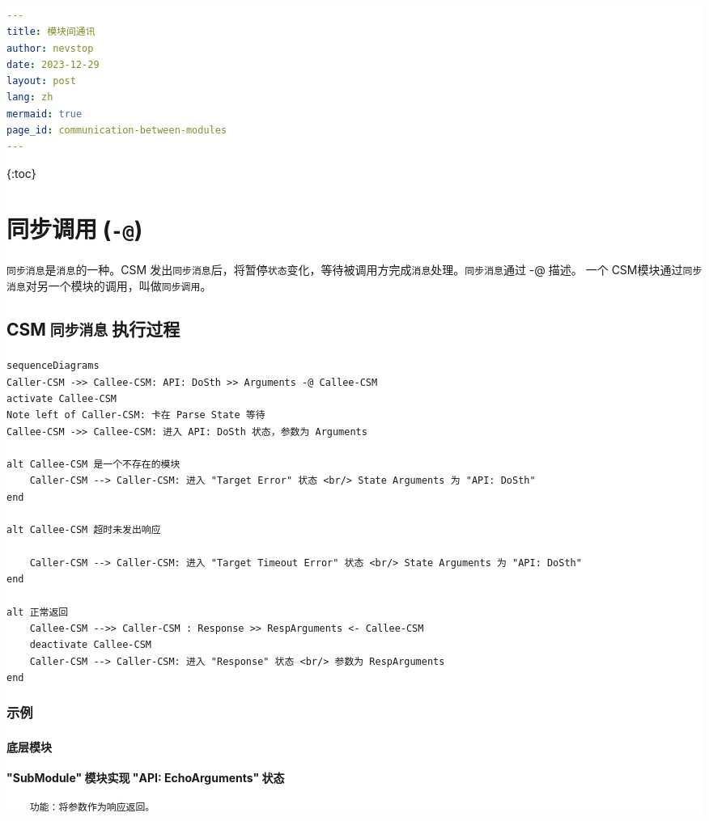 ```yaml
---
title: 模块间通讯
author: nevstop
date: 2023-12-29
layout: post
lang: zh
mermaid: true
page_id: communication-between-modules
---
```


{:toc}

# 同步调用 (`-@`)

`同步消息`是`消息`的一种。CSM 发出`同步消息`后，将暂停`状态`变化，等待被调用方完成`消息`处理。`同步消息`通过 -@ 描述。
一个 CSM模块通过`同步消息`对另一个模块的调用，叫做`同步调用`。

## CSM `同步消息` 执行过程

``` mermaid
sequenceDiagrams
Caller-CSM ->> Callee-CSM: API: DoSth >> Arguments -@ Callee-CSM
activate Callee-CSM
Note left of Caller-CSM: 卡在 Parse State 等待
Callee-CSM ->> Callee-CSM: 进入 API: DoSth 状态，参数为 Arguments

alt Callee-CSM 是一个不存在的模块
    Caller-CSM --> Caller-CSM: 进入 "Target Error" 状态 <br/> State Arguments 为 "API: DoSth"
end

alt Callee-CSM 超时未发出响应

    Caller-CSM --> Caller-CSM: 进入 "Target Timeout Error" 状态 <br/> State Arguments 为 "API: DoSth"
end

alt 正常返回
    Callee-CSM -->> Caller-CSM : Response >> RespArguments <- Callee-CSM
    deactivate Callee-CSM
    Caller-CSM --> Caller-CSM: 进入 "Response" 状态 <br/> 参数为 RespArguments
end

```

### 示例

#### 底层模块

**"SubModule" 模块实现 "API: EchoArguments" 状态**

``` text
    功能：将参数作为响应返回。
```
